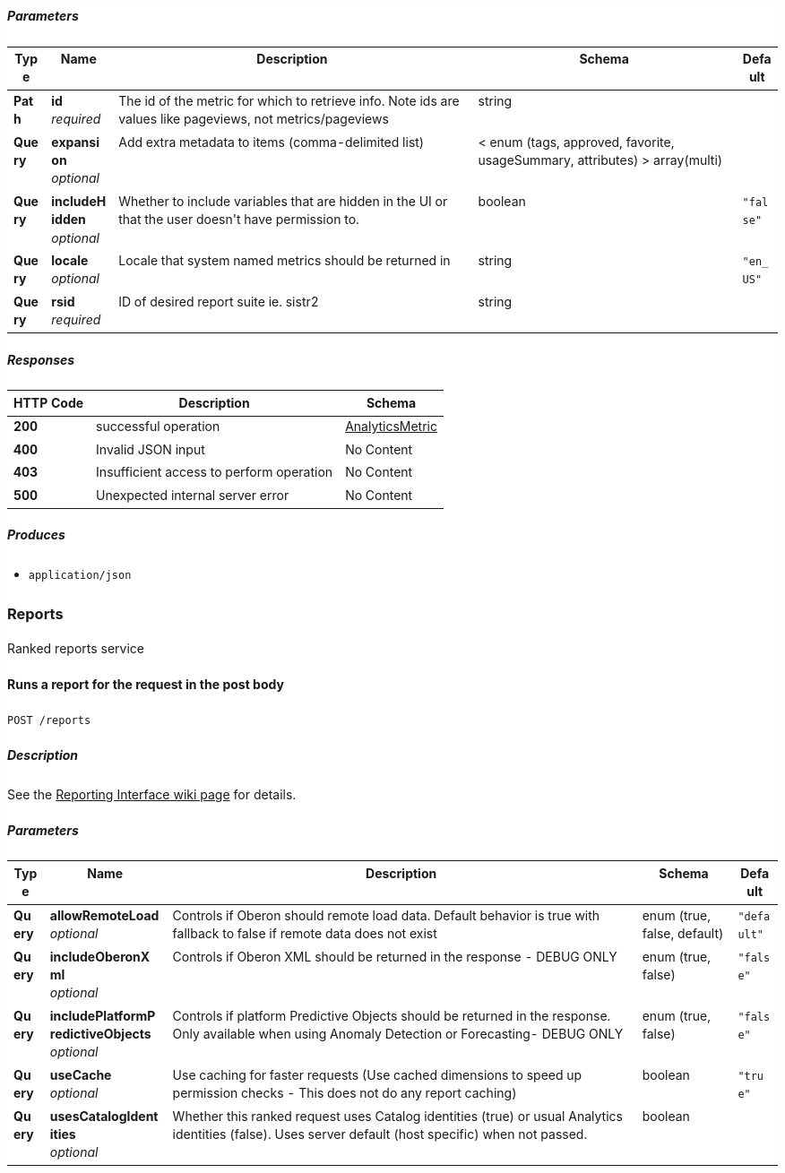 
##### Parameters

|Type|Name|Description|Schema|Default|
|---|---|---|---|---|
|**Path**|**id**  <br>*required*|The id of the metric for which to retrieve info. Note ids are values like pageviews, not metrics/pageviews|string||
|**Query**|**expansion**  <br>*optional*|Add extra metadata to items (comma-delimited list)|< enum (tags, approved, favorite, usageSummary, attributes) > array(multi)||
|**Query**|**includeHidden**  <br>*optional*|Whether to include variables that are hidden in the UI or that the user doesn't have permission to.|boolean|`"false"`|
|**Query**|**locale**  <br>*optional*|Locale that system named metrics should be returned in|string|`"en_US"`|
|**Query**|**rsid**  <br>*required*|ID of desired report suite ie. sistr2|string||


##### Responses

|HTTP Code|Description|Schema|
|---|---|---|
|**200**|successful operation|[AnalyticsMetric](#analyticsmetric)|
|**400**|Invalid JSON input|No Content|
|**403**|Insufficient access to perform operation|No Content|
|**500**|Unexpected internal server error|No Content|


##### Produces

* `application/json`


<a name="reports_resource"></a>
### Reports
Ranked reports service


<a name="runreport"></a>
#### Runs a report for the request in the post body
```
POST /reports
```


##### Description
See the [Reporting Interface wiki page](https://wiki.corp.adobe.com/display/scservices/Reporting+Interface) for details.


##### Parameters

|Type|Name|Description|Schema|Default|
|---|---|---|---|---|
|**Query**|**allowRemoteLoad**  <br>*optional*|Controls if Oberon should remote load data.  Default behavior is true with fallback to false if remote data does not exist|enum (true, false, default)|`"default"`|
|**Query**|**includeOberonXml**  <br>*optional*|Controls if Oberon XML should be returned in the response - DEBUG ONLY|enum (true, false)|`"false"`|
|**Query**|**includePlatformPredictiveObjects**  <br>*optional*|Controls if platform Predictive Objects should be returned in the response. Only available when using Anomaly Detection or Forecasting- DEBUG ONLY|enum (true, false)|`"false"`|
|**Query**|**useCache**  <br>*optional*|Use caching for faster requests (Use cached dimensions to speed up permission checks - This does not do any report caching)|boolean|`"true"`|
|**Query**|**usesCatalogIdentities**  <br>*optional*|Whether this ranked request uses Catalog identities (true) or usual Analytics identities (false). Uses server default (host specific) when not passed.|boolean||
